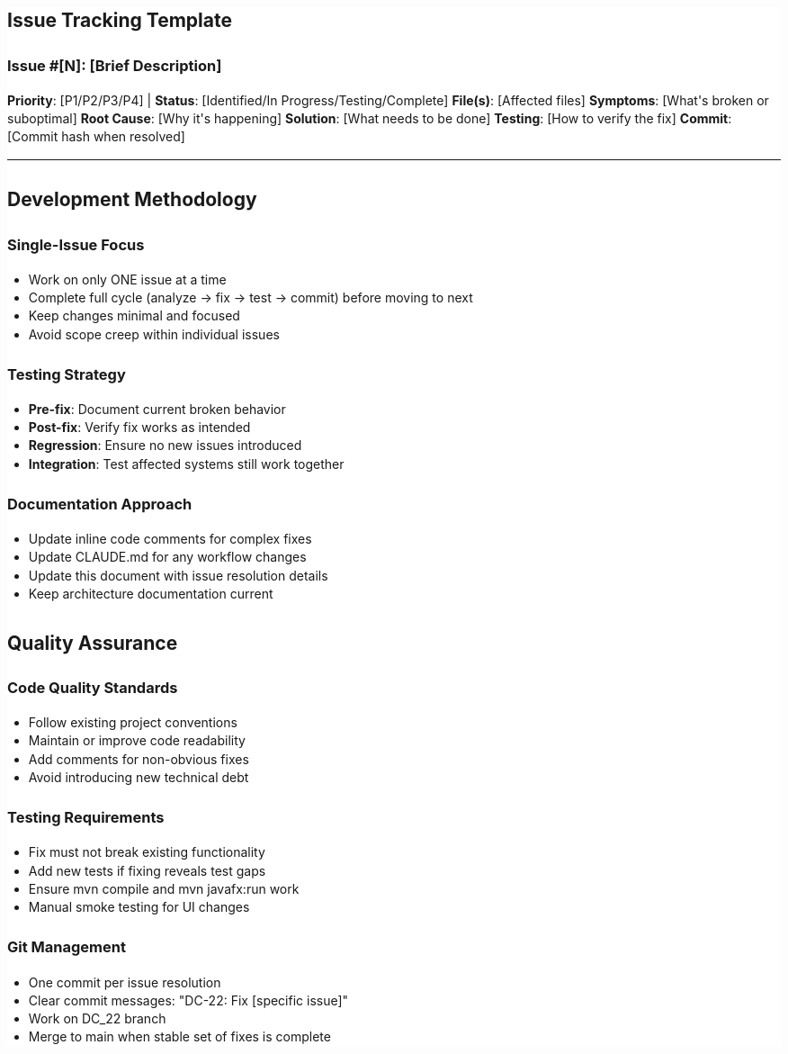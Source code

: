 ## Issue Tracking Template

### Issue #[N]: [Brief Description]
**Priority**: [P1/P2/P3/P4] | **Status**: [Identified/In Progress/Testing/Complete]
**File(s)**: [Affected files]
**Symptoms**: [What's broken or suboptimal]
**Root Cause**: [Why it's happening]
**Solution**: [What needs to be done]
**Testing**: [How to verify the fix]
**Commit**: [Commit hash when resolved]

---

## Development Methodology

### Single-Issue Focus
- Work on only ONE issue at a time
- Complete full cycle (analyze → fix → test → commit) before moving to next
- Keep changes minimal and focused
- Avoid scope creep within individual issues

### Testing Strategy
- **Pre-fix**: Document current broken behavior
- **Post-fix**: Verify fix works as intended  
- **Regression**: Ensure no new issues introduced
- **Integration**: Test affected systems still work together

### Documentation Approach
- Update inline code comments for complex fixes
- Update CLAUDE.md for any workflow changes
- Update this document with issue resolution details
- Keep architecture documentation current

## Quality Assurance

### Code Quality Standards
- Follow existing project conventions
- Maintain or improve code readability
- Add comments for non-obvious fixes
- Avoid introducing new technical debt

### Testing Requirements
- Fix must not break existing functionality
- Add new tests if fixing reveals test gaps
- Ensure mvn compile and mvn javafx:run work
- Manual smoke testing for UI changes

### Git Management
- One commit per issue resolution
- Clear commit messages: "DC-22: Fix [specific issue]"
- Work on DC_22 branch
- Merge to main when stable set of fixes is complete
